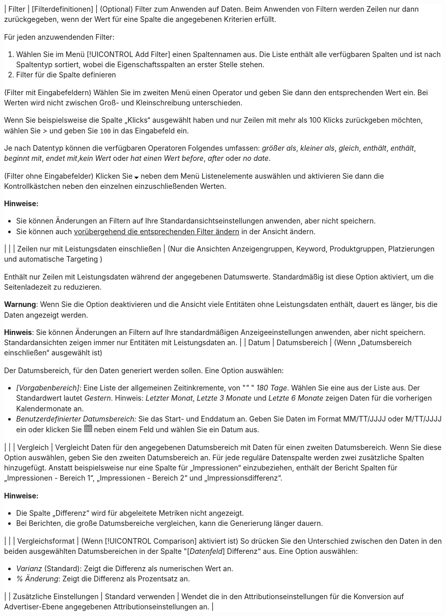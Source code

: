 | Filter | [Filterdefinitionen] | (Optional) Filter zum Anwenden auf Daten. Beim Anwenden von Filtern werden Zeilen nur dann zurückgegeben, wenn der Wert für eine Spalte die angegebenen Kriterien erfüllt.<p>Für jeden anzuwendenden Filter:<ol><li>Wählen Sie im Menü [!UICONTROL Add Filter] einen Spaltennamen aus. Die Liste enthält alle verfügbaren Spalten und ist nach Spaltentyp sortiert, wobei die Eigenschaftsspalten an erster Stelle stehen.</li><li>Filter für die Spalte definieren</li></ol>(Filter mit Eingabefeldern) Wählen Sie im zweiten Menü einen Operator und geben Sie dann den entsprechenden Wert ein. Bei Werten wird nicht zwischen Groß- und Kleinschreibung unterschieden.<p>Wenn Sie beispielsweise die Spalte „Klicks“ ausgewählt haben und nur Zeilen mit mehr als 100 Klicks zurückgeben möchten, wählen Sie _\>_ und geben Sie `100` in das Eingabefeld ein.<p>Je nach Datentyp können die verfügbaren Operatoren Folgendes umfassen: <i>größer als</i>, <i>kleiner als</i>, <i>gleich</i>, <i>enthält</i>, <i>enthält</i>, <i>beginnt mit</i>, <i>endet mit</i>,<i>kein Wert</i> oder <i>hat einen Wert</i> <i>before</i>, <i>after</i> oder <i>no date</i>.<p>(Filter ohne Eingabefelder) Klicken Sie ![Pfeil nach unten](/help/search-social-commerce/assets/arrow-down-expand.png) neben dem Menü Listenelemente auswählen und aktivieren Sie dann die Kontrollkästchen neben den einzelnen einzuschließenden Werten.<p><b>Hinweise:</b><ul><li>Sie können Änderungen an Filtern auf Ihre Standardansichtseinstellungen anwenden, aber nicht speichern.</li><li>Sie können auch [vorübergehend die entsprechenden Filter ändern](/help/search-social-commerce/common-tasks/data-views/ad-hoc-settings/column-filter-apply-from-toolbar.md) in der Ansicht ändern.</li></ul> |
|   | Zeilen nur mit Leistungsdaten einschließen | (Nur die Ansichten Anzeigengruppen, Keyword, Produktgruppen, Platzierungen und automatische Targeting ) <p>Enthält nur Zeilen mit Leistungsdaten während der angegebenen Datumswerte. Standardmäßig ist diese Option aktiviert, um die Seitenladezeit zu reduzieren. <p><b>Warnung</b>: Wenn Sie die Option deaktivieren und die Ansicht viele Entitäten ohne Leistungsdaten enthält, dauert es länger, bis die Daten angezeigt werden.<p> <b>Hinweis</b>: Sie können Änderungen an Filtern auf Ihre standardmäßigen Anzeigeeinstellungen anwenden, aber nicht speichern. Standardansichten zeigen immer nur Entitäten mit Leistungsdaten an. |
| Datum | Datumsbereich | (Wenn „Datumsbereich einschließen“ ausgewählt ist)<p>Der Datumsbereich, für den Daten generiert werden sollen. Eine Option auswählen:<ul><li><i>[Vorgabenbereich]</i>: Eine Liste der allgemeinen Zeitinkremente, von &quot;<i>&quot; </i> &quot;<i> 180 Tage</i>. Wählen Sie eine aus der Liste aus. Der Standardwert lautet <i>Gestern</i>. Hinweis: <i>Letzter Monat</i>, <i>Letzte 3 Monate</i> und <i>Letzte 6 Monate</i> zeigen Daten für die vorherigen Kalendermonate an.</li><li><i>Benutzerdefinierter Datumsbereich: </i> Sie das Start- und Enddatum an. Geben Sie Daten im Format MM/TT/JJJJ oder M/TT/JJJJ ein oder klicken Sie ![Kalendersymbol](/help/search-social-commerce/assets/calendar.png) neben einem Feld und wählen Sie ein Datum aus.</li></ul> |
|   | Vergleich | Vergleicht Daten für den angegebenen Datumsbereich mit Daten für einen zweiten Datumsbereich. Wenn Sie diese Option auswählen, geben Sie den zweiten Datumsbereich an. Für jede reguläre Datenspalte werden zwei zusätzliche Spalten hinzugefügt. Anstatt beispielsweise nur eine Spalte für „Impressionen“ einzubeziehen, enthält der Bericht Spalten für „Impressionen - Bereich 1“, „Impressionen - Bereich 2“ und „Impressionsdifferenz“.<p><b>Hinweise:</b><ul><li>Die Spalte „Differenz“ wird für abgeleitete Metriken nicht angezeigt.</li><li>Bei Berichten, die große Datumsbereiche vergleichen, kann die Generierung länger dauern.</li></ul> |
|   | Vergleichsformat | (Wenn [!UICONTROL Comparison] aktiviert ist) So drücken Sie den Unterschied zwischen den Daten in den beiden ausgewählten Datumsbereichen in der Spalte &quot;[_Datenfeld_] Differenz“ aus. Eine Option auswählen:<ul><li><i>Varianz</i> (Standard): Zeigt die Differenz als numerischen Wert an.</li><li><i>% Änderung</i>: Zeigt die Differenz als Prozentsatz an.</li></ul> |
| Zusätzliche Einstellungen | Standard verwenden | Wendet die in den Attributionseinstellungen für die Konversion auf Advertiser-Ebene angegebenen Attributionseinstellungen an. |